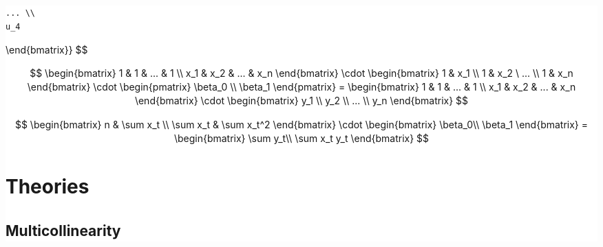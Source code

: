     ... \\
    u_4
\end{bmatrix}}
$$

$$
\begin{bmatrix}
    1 & 1 & ... & 1 \\
    x_1 & x_2 & ... & x_n
\end{bmatrix} \cdot
\begin{bmatrix}
    1 & x_1 \\
    1 & x_2 \
    ... \\
    1 & x_n
\end{bmatrix} \cdot
\begin{pmatrix}
    \beta_0 \\
    \beta_1
\end{pmatrix} =
\begin{bmatrix}
    1 & 1 & ... & 1 \\
    x_1 & x_2 & ... & x_n
\end{bmatrix} \cdot
\begin{bmatrix}
    y_1 \\
    y_2 \\
    ... \\
    y_n
\end{bmatrix}
$$

$$
\begin{bmatrix}
    n & \sum x_t \\
    \sum x_t & \sum x_t^2
\end{bmatrix} \cdot
\begin{bmatrix}
    \beta_0\\
    \beta_1
\end{bmatrix} =
\begin{bmatrix}
    \sum y_t\\
    \sum x_t y_t
\end{bmatrix}
$$

# Theories

## Multicollinearity

